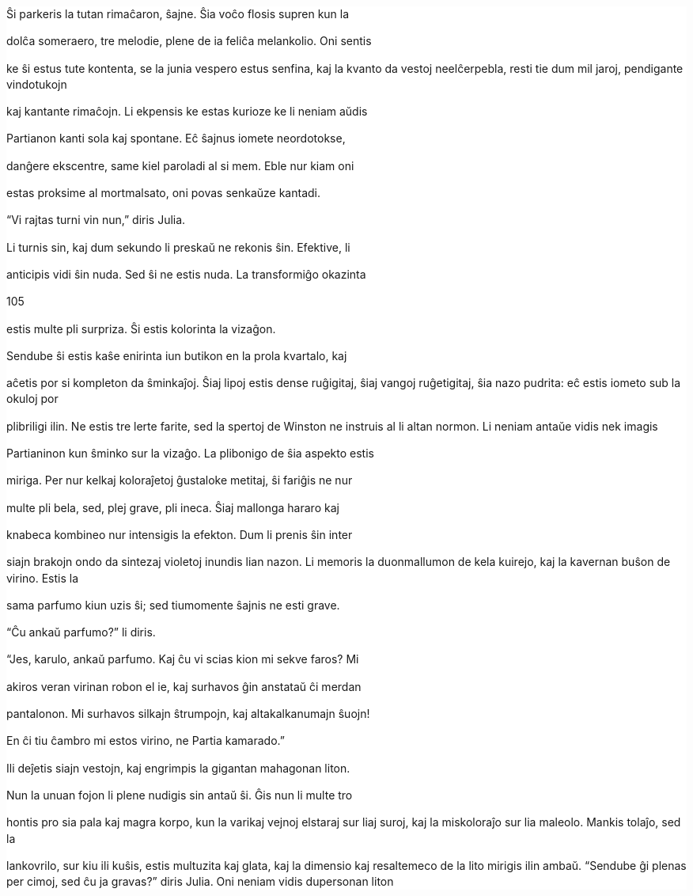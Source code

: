 Ŝi parkeris la tutan rimaĉaron, ŝajne. Ŝia voĉo flosis supren kun la

dolĉa someraero, tre melodie, plene de ia feliĉa melankolio. Oni sentis

ke ŝi estus tute kontenta, se la junia vespero estus senfina, kaj la kvanto da vestoj neelĉerpebla, resti tie dum mil jaroj, pendigante vindotukojn

kaj kantante rimaĉojn. Li ekpensis ke estas kurioze ke li neniam aŭdis

Partianon kanti sola kaj spontane. Eĉ ŝajnus iomete neordotokse, 

danĝere ekscentre, same kiel paroladi al si mem. Eble nur kiam oni

estas proksime al mortmalsato, oni povas senkaŭze kantadi. 

“Vi rajtas turni vin nun,” diris Julia. 

Li turnis sin, kaj dum sekundo li preskaŭ ne rekonis ŝin. Efektive, li

anticipis vidi ŝin nuda. Sed ŝi ne estis nuda. La transformiĝo okazinta

105

estis multe pli surpriza. Ŝi estis kolorinta la vizaĝon. 

Sendube ŝi estis kaŝe enirinta iun butikon en la prola kvartalo, kaj

aĉetis por si kompleton da ŝminkaĵoj. Ŝiaj lipoj estis dense ruĝigitaj, ŝiaj vangoj ruĝetigitaj, ŝia nazo pudrita: eĉ estis iometo sub la okuloj por

plibriligi ilin. Ne estis tre lerte farite, sed la spertoj de Winston ne instruis al li altan normon. Li neniam antaŭe vidis nek imagis

Partianinon kun ŝminko sur la vizaĝo. La plibonigo de ŝia aspekto estis

miriga. Per nur kelkaj koloraĵetoj ĝustaloke metitaj, ŝi fariĝis ne nur

multe pli bela, sed, plej grave, pli ineca. Ŝiaj mallonga hararo kaj

knabeca kombineo nur intensigis la efekton. Dum li prenis ŝin inter

siajn brakojn ondo da sintezaj violetoj inundis lian nazon. Li memoris la duonmallumon de kela kuirejo, kaj la kavernan buŝon de virino. Estis la

sama parfumo kiun uzis ŝi; sed tiumomente ŝajnis ne esti grave. 

“Ĉu ankaŭ parfumo?” li diris. 

“Jes, karulo, ankaŭ parfumo. Kaj ĉu vi scias kion mi sekve faros? Mi

akiros veran virinan robon el ie, kaj surhavos ĝin anstataŭ ĉi merdan

pantalonon. Mi surhavos silkajn ŝtrumpojn, kaj altakalkanumajn ŝuojn\! 

En ĉi tiu ĉambro mi estos virino, ne Partia kamarado.” 

Ili deĵetis siajn vestojn, kaj engrimpis la gigantan mahagonan liton. 

Nun la unuan fojon li plene nudigis sin antaŭ ŝi. Ĝis nun li multe tro

hontis pro sia pala kaj magra korpo, kun la varikaj vejnoj elstaraj sur liaj suroj, kaj la miskoloraĵo sur lia maleolo. Mankis tolaĵo, sed la

lankovrilo, sur kiu ili kuŝis, estis multuzita kaj glata, kaj la dimensio kaj resaltemeco de la lito mirigis ilin ambaŭ. “Sendube ĝi plenas per cimoj, sed ĉu ja gravas?” diris Julia. Oni neniam vidis dupersonan liton
